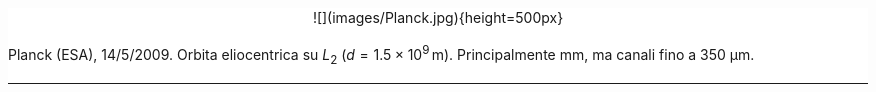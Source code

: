 <center>![](images/Planck.jpg){height=500px}</center>

Planck (ESA), 14/5/2009. Orbita eliocentrica su $L_2$ ($d = 1.5\times10^9\,\text{m}$). Principalmente mm, ma canali fino a 350 µm.

---
